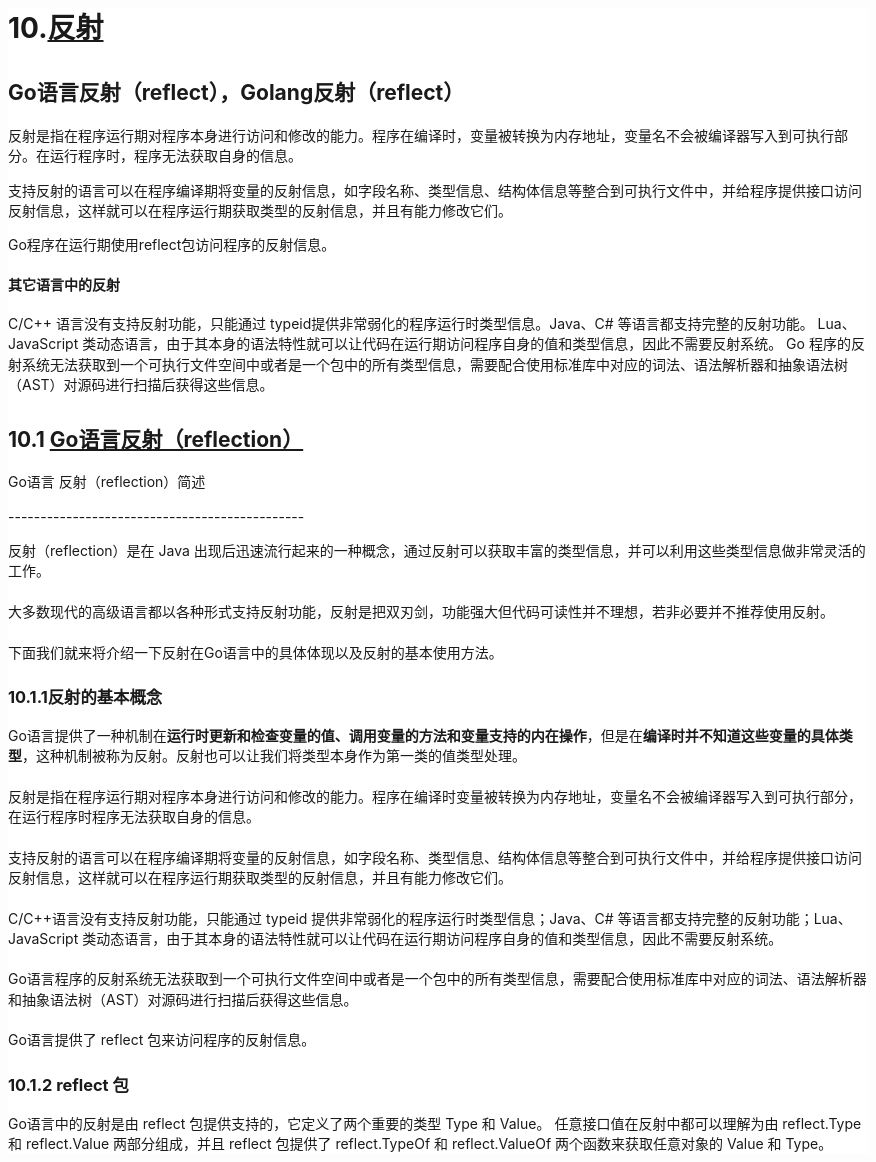 # 10.[反射](http://c.biancheng.net/golang/reflect/)

Go语言反射（reflect），Golang反射（reflect）
------------------------------------------------------------------

反射是指在程序运行期对程序本身进行访问和修改的能力。程序在编译时，变量被转换为内存地址，变量名不会被编译器写入到可执行部分。在运行程序时，程序无法获取自身的信息。

支持反射的语言可以在程序编译期将变量的反射信息，如字段名称、类型信息、结构体信息等整合到可执行文件中，并给程序提供接口访问反射信息，这样就可以在程序运行期获取类型的反射信息，并且有能力修改它们。

Go程序在运行期使用reflect包访问程序的反射信息。

#### 其它语言中的反射

C/C++ 语言没有支持反射功能，只能通过 typeid提供非常弱化的程序运行时类型信息。Java、C# 等语言都支持完整的反射功能。
Lua、JavaScript
类动态语言，由于其本身的语法特性就可以让代码在运行期访问程序自身的值和类型信息，因此不需要反射系统。
Go
程序的反射系统无法获取到一个可执行文件空间中或者是一个包中的所有类型信息，需要配合使用标准库中对应的词法、语法解析器和抽象语法树（AST）对源码进行扫描后获得这些信息。

## 10.1 [Go语言反射（reflection）](http://c.biancheng.net/view/4407.html)

Go语言 反射（reflection）简述

\-\-\-\-\-\-\-\-\-\-\-\-\-\-\-\-\-\-\-\-\-\-\-\-\-\-\-\-\-\-\-\-\-\-\-\-\-\-\-\-\-\-\-\-\--

反射（reflection）是在 Java 出现后迅速流行起来的一种概念，通过反射可以获取丰富的类型信息，并可以利用这些类型信息做非常灵活的工作。\
\
大多数现代的高级语言都以各种形式支持反射功能，反射是把双刃剑，功能强大但代码可读性并不理想，若非必要并不推荐使用反射。\
\
下面我们就来将介绍一下反射在Go语言中的具体体现以及反射的基本使用方法。

### 10.1.1反射的基本概念

Go语言提供了一种机制在**运行时更新和检查变量的值、调用变量的方法和变量支持的内在操作**，但是在**编译时并不知道这些变量的具体类型**，这种机制被称为反射。反射也可以让我们将类型本身作为第一类的值类型处理。\
\
反射是指在程序运行期对程序本身进行访问和修改的能力。程序在编译时变量被转换为内存地址，变量名不会被编译器写入到可执行部分，在运行程序时程序无法获取自身的信息。\
\
支持反射的语言可以在程序编译期将变量的反射信息，如字段名称、类型信息、结构体信息等整合到可执行文件中，并给程序提供接口访问反射信息，这样就可以在程序运行期获取类型的反射信息，并且有能力修改它们。\
\
C/C++语言没有支持反射功能，只能通过 typeid
提供非常弱化的程序运行时类型信息；Java、C# 等语言都支持完整的反射功能；Lua、JavaScript 类动态语言，由于其本身的语法特性就可以让代码在运行期访问程序自身的值和类型信息，因此不需要反射系统。\
\
Go语言程序的反射系统无法获取到一个可执行文件空间中或者是一个包中的所有类型信息，需要配合使用标准库中对应的词法、语法解析器和抽象语法树（AST）对源码进行扫描后获得这些信息。\
\
Go语言提供了 reflect 包来访问程序的反射信息。

### 10.1.2 reflect 包

Go语言中的反射是由 reflect 包提供支持的，它定义了两个重要的类型 Type 和
Value。 任意接口值在反射中都可以理解为由 reflect.Type 和 reflect.Value
两部分组成，并且 reflect 包提供了 reflect.TypeOf 和 reflect.ValueOf
两个函数来获取任意对象的 Value 和 Type。
